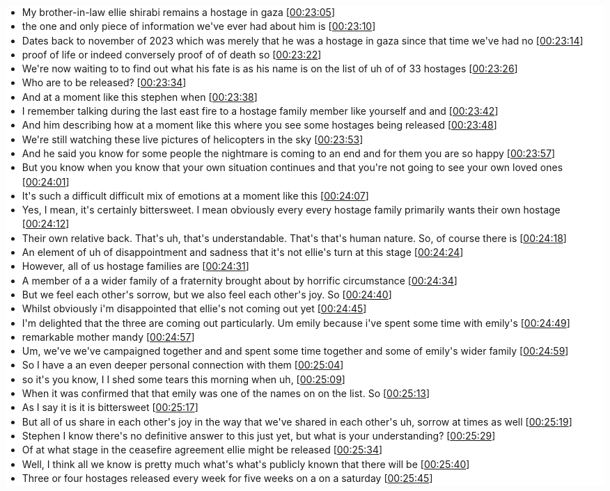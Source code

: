 *  My brother-in-law ellie shirabi remains a hostage in gaza [[00:23:05](https://www.youtube.com/watch?v=fE9Z3Zzf2tE&t=1385.5s)]
*  the one and only piece of information we've ever had about him is [[00:23:10](https://www.youtube.com/watch?v=fE9Z3Zzf2tE&t=1390.06s)]
*  Dates back to november of 2023 which was merely that he was a hostage in gaza since that time we've had no [[00:23:14](https://www.youtube.com/watch?v=fE9Z3Zzf2tE&t=1394.9399999999998s)]
*  proof of life or indeed conversely proof of of death so [[00:23:22](https://www.youtube.com/watch?v=fE9Z3Zzf2tE&t=1402.62s)]
*  We're now waiting to to find out what his fate is as his name is on the list of uh of of 33 hostages [[00:23:26](https://www.youtube.com/watch?v=fE9Z3Zzf2tE&t=1406.9399999999998s)]
*  Who are to be released? [[00:23:34](https://www.youtube.com/watch?v=fE9Z3Zzf2tE&t=1414.14s)]
*  And at a moment like this stephen when [[00:23:38](https://www.youtube.com/watch?v=fE9Z3Zzf2tE&t=1418.6200000000001s)]
*  I remember talking during the last east fire to a hostage family member like yourself and and [[00:23:42](https://www.youtube.com/watch?v=fE9Z3Zzf2tE&t=1422.22s)]
*  And him describing how at a moment like this where you see some hostages being released [[00:23:48](https://www.youtube.com/watch?v=fE9Z3Zzf2tE&t=1428.3000000000002s)]
*  We're still watching these live pictures of helicopters in the sky [[00:23:53](https://www.youtube.com/watch?v=fE9Z3Zzf2tE&t=1433.8200000000002s)]
*  And he said you know for some people the nightmare is coming to an end and for them you are so happy [[00:23:57](https://www.youtube.com/watch?v=fE9Z3Zzf2tE&t=1437.0200000000002s)]
*  But you know when you know that your own situation continues and that you're not going to see your own loved ones [[00:24:01](https://www.youtube.com/watch?v=fE9Z3Zzf2tE&t=1441.98s)]
*  It's such a difficult difficult mix of emotions at a moment like this [[00:24:07](https://www.youtube.com/watch?v=fE9Z3Zzf2tE&t=1447.18s)]
*  Yes, I mean, it's certainly bittersweet. I mean obviously every every hostage family primarily wants their own hostage [[00:24:12](https://www.youtube.com/watch?v=fE9Z3Zzf2tE&t=1452.06s)]
*  Their own relative back. That's uh, that's understandable. That's that's human nature. So, of course there is [[00:24:18](https://www.youtube.com/watch?v=fE9Z3Zzf2tE&t=1458.3s)]
*  An element of uh of disappointment and sadness that it's not ellie's turn at this stage [[00:24:24](https://www.youtube.com/watch?v=fE9Z3Zzf2tE&t=1464.94s)]
*  However, all of us hostage families are [[00:24:31](https://www.youtube.com/watch?v=fE9Z3Zzf2tE&t=1471.26s)]
*  A member of a a wider family of a fraternity brought about by horrific circumstance [[00:24:34](https://www.youtube.com/watch?v=fE9Z3Zzf2tE&t=1474.54s)]
*  But we feel each other's sorrow, but we also feel each other's joy. So [[00:24:40](https://www.youtube.com/watch?v=fE9Z3Zzf2tE&t=1480.1399999999999s)]
*  Whilst obviously i'm disappointed that ellie's not coming out yet [[00:24:45](https://www.youtube.com/watch?v=fE9Z3Zzf2tE&t=1485.42s)]
*  I'm delighted that the three are coming out particularly. Um emily because i've spent some time with emily's [[00:24:49](https://www.youtube.com/watch?v=fE9Z3Zzf2tE&t=1489.34s)]
*  remarkable mother mandy [[00:24:57](https://www.youtube.com/watch?v=fE9Z3Zzf2tE&t=1497.3999999999999s)]
*  Um, we've we've campaigned together and and spent some time together and some of emily's wider family [[00:24:59](https://www.youtube.com/watch?v=fE9Z3Zzf2tE&t=1499.48s)]
*  So I have a an even deeper personal connection with them [[00:25:04](https://www.youtube.com/watch?v=fE9Z3Zzf2tE&t=1504.8400000000001s)]
*  so it's you know, I I shed some tears this morning when uh, [[00:25:09](https://www.youtube.com/watch?v=fE9Z3Zzf2tE&t=1509.0800000000002s)]
*  When it was confirmed that that emily was one of the names on on the list. So [[00:25:13](https://www.youtube.com/watch?v=fE9Z3Zzf2tE&t=1513.16s)]
*  As I say it is it is bittersweet [[00:25:17](https://www.youtube.com/watch?v=fE9Z3Zzf2tE&t=1517.96s)]
*  But all of us share in each other's joy in the way that we've shared in each other's uh, sorrow at times as well [[00:25:19](https://www.youtube.com/watch?v=fE9Z3Zzf2tE&t=1519.96s)]
*  Stephen I know there's no definitive answer to this just yet, but what is your understanding? [[00:25:29](https://www.youtube.com/watch?v=fE9Z3Zzf2tE&t=1529.5600000000002s)]
*  Of at what stage in the ceasefire agreement ellie might be released [[00:25:34](https://www.youtube.com/watch?v=fE9Z3Zzf2tE&t=1534.76s)]
*  Well, I think all we know is pretty much what's what's publicly known that there will be [[00:25:40](https://www.youtube.com/watch?v=fE9Z3Zzf2tE&t=1540.6000000000001s)]
*  Three or four hostages released every week for five weeks on a on a saturday [[00:25:45](https://www.youtube.com/watch?v=fE9Z3Zzf2tE&t=1545.5600000000002s)]